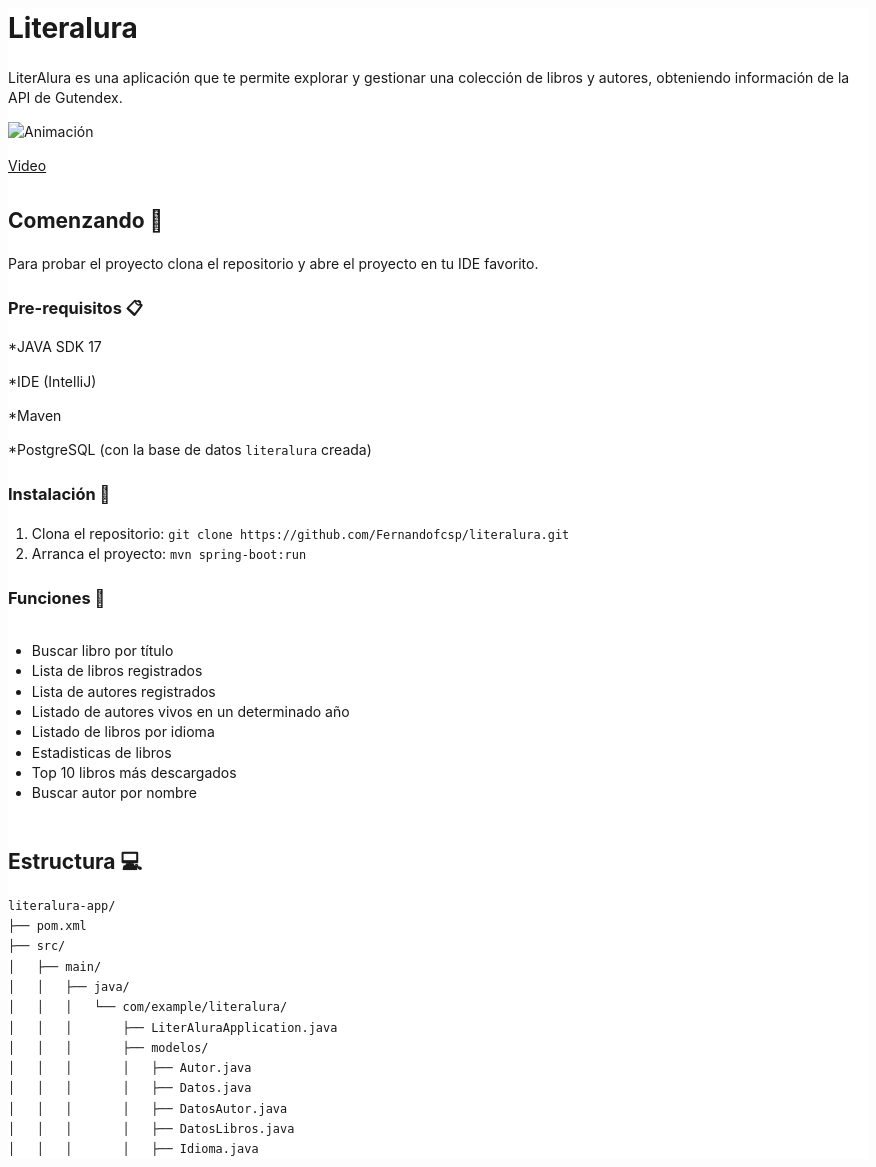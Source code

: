 # Literalura

LiterAlura es una aplicación que te permite explorar y gestionar una colección de libros y autores, obteniendo información de la API de Gutendex.

<img src="https://github.com/Fernandofcsp/literalura/assets/73980852/4e38d9f1-ec55-41c3-a6aa-3f42883638ce" alt="Animación" style="width:80%;">

<a href="https://drive.google.com/file/d/1Pb5Kb_gnG_cimbJn4HzBb-o5rn9lX0bj/view?usp=sharing">Video</a>


## Comenzando 🚀

Para probar el proyecto clona el repositorio y abre el proyecto en tu IDE favorito.


### Pre-requisitos 📋

*JAVA SDK 17

*IDE (IntelliJ)

*Maven
  
*PostgreSQL (con la base de datos `literalura` creada)

### Instalación 🔧


1. Clona el repositorio: `git clone https://github.com/Fernandofcsp/literalura.git`
2. Arranca el proyecto: `mvn spring-boot:run`


### Funciones 📖

<div style="display: flex; align-items: flex-start;">
  <div style="flex: 1;">
    <ul>
      <li>Buscar libro por título</li>
      <li>Lista de libros registrados</li>
      <li>Lista de autores registrados</li>
      <li>Listado de autores vivos en un determinado año</li>
      <li>Listado de libros por idioma</li>
      <li>Estadisticas de libros</li>
      <li>Top 10 libros más descargados</li>
      <li>Buscar autor por nombre</li>
    </ul>
  </div>
</div>


## Estructura 💻
```
literalura-app/
├── pom.xml
├── src/
│   ├── main/
│   │   ├── java/
│   │   │   └── com/example/literalura/
│   │   │       ├── LiterAluraApplication.java
│   │   │       ├── modelos/
│   │   │       │   ├── Autor.java
│   │   │       │   ├── Datos.java
│   │   │       │   ├── DatosAutor.java
│   │   │       │   ├── DatosLibros.java
│   │   │       │   ├── Idioma.java
```